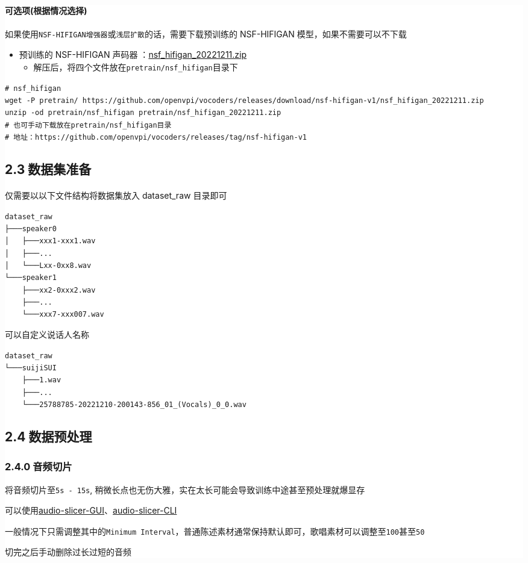#### **可选项(根据情况选择)**

如果使用`NSF-HIFIGAN增强器`或`浅层扩散`的话，需要下载预训练的 NSF-HIFIGAN 模型，如果不需要可以不下载

- 预训练的 NSF-HIFIGAN 声码器 ：[nsf_hifigan_20221211.zip](https://github.com/openvpi/vocoders/releases/download/nsf-hifigan-v1/nsf_hifigan_20221211.zip)
  - 解压后，将四个文件放在`pretrain/nsf_hifigan`目录下

```shell
# nsf_hifigan
wget -P pretrain/ https://github.com/openvpi/vocoders/releases/download/nsf-hifigan-v1/nsf_hifigan_20221211.zip
unzip -od pretrain/nsf_hifigan pretrain/nsf_hifigan_20221211.zip
# 也可手动下载放在pretrain/nsf_hifigan目录
# 地址：https://github.com/openvpi/vocoders/releases/tag/nsf-hifigan-v1
```

## 2.3 数据集准备

仅需要以以下文件结构将数据集放入 dataset_raw 目录即可

```
dataset_raw
├───speaker0
│   ├───xxx1-xxx1.wav
│   ├───...
│   └───Lxx-0xx8.wav
└───speaker1
    ├───xx2-0xxx2.wav
    ├───...
    └───xxx7-xxx007.wav
```

可以自定义说话人名称

```
dataset_raw
└───suijiSUI
    ├───1.wav
    ├───...
    └───25788785-20221210-200143-856_01_(Vocals)_0_0.wav
```

## 2.4 数据预处理

### 2.4.0 音频切片

将音频切片至`5s - 15s`, 稍微长点也无伤大雅，实在太长可能会导致训练中途甚至预处理就爆显存

可以使用[audio-slicer-GUI](https://github.com/flutydeer/audio-slicer)、[audio-slicer-CLI](https://github.com/openvpi/audio-slicer)

一般情况下只需调整其中的`Minimum Interval`，普通陈述素材通常保持默认即可，歌唱素材可以调整至`100`甚至`50`

切完之后手动删除过长过短的音频
